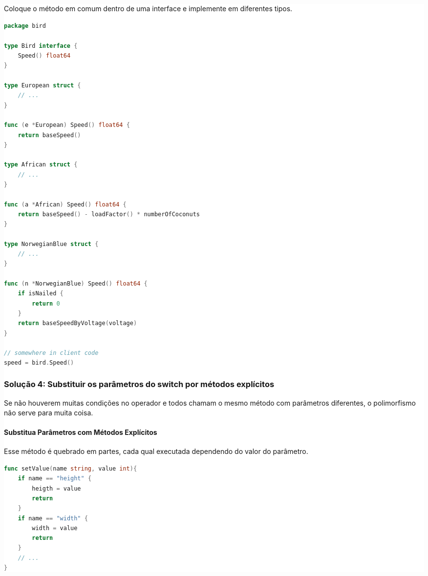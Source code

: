 Coloque o método em comum dentro de uma interface e implemente em diferentes tipos.

```go
package bird

type Bird interface {
    Speed() float64
}

type European struct {
    // ...
}

func (e *European) Speed() float64 {
    return baseSpeed()
}

type African struct {
    // ...
}

func (a *African) Speed() float64 {
    return baseSpeed() - loadFactor() * numberOfCoconuts
}

type NorwegianBlue struct {
    // ...
}

func (n *NorwegianBlue) Speed() float64 {
    if isNailed {
        return 0
    }
    return baseSpeedByVoltage(voltage)
}

// somewhere in client code
speed = bird.Speed()
```

### Solução 4: Substituir os parâmetros do switch por métodos explícitos

Se não houverem muitas condições no operador e todos chamam o mesmo método com parâmetros diferentes, o polimorfismo não serve para muita coisa.

#### Substitua Parâmetros com Métodos Explícitos

Esse método é quebrado em partes, cada qual executada dependendo do valor do parâmetro.

```go
func setValue(name string, value int){
    if name == "height" {
        heigth = value
        return
    }
    if name == "width" {
        width = value
        return
    }
    // ...
}
```
